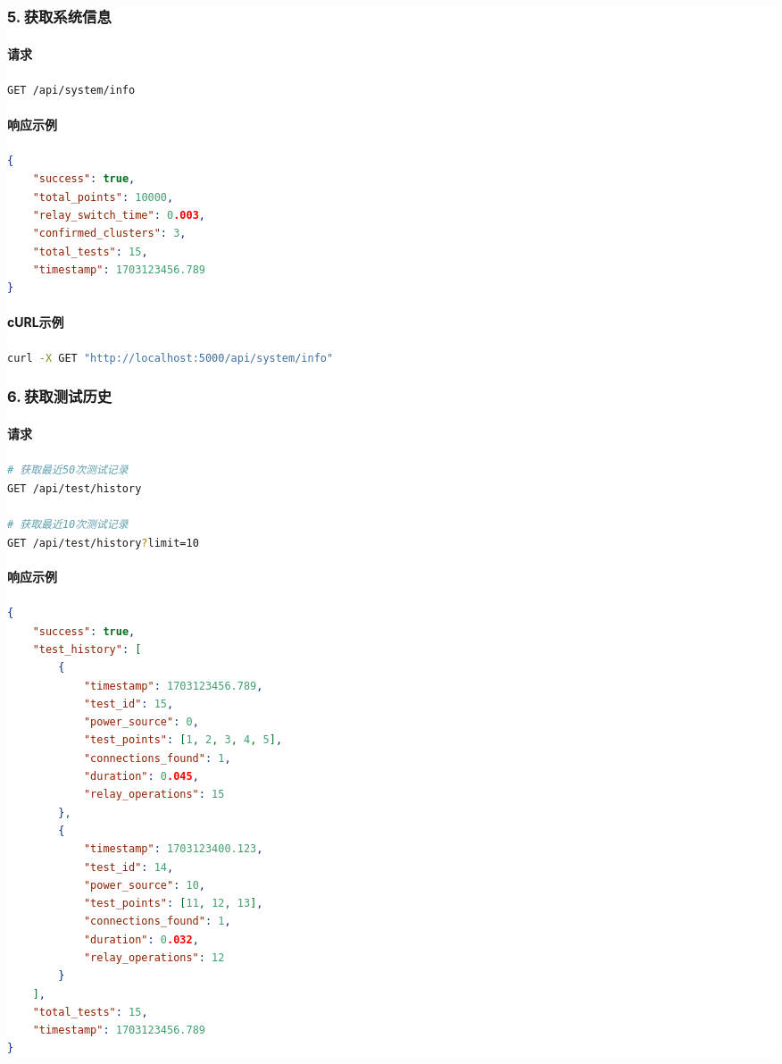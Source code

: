 ### 5. 获取系统信息

#### 请求
```bash
GET /api/system/info
```

#### 响应示例
```json
{
    "success": true,
    "total_points": 10000,
    "relay_switch_time": 0.003,
    "confirmed_clusters": 3,
    "total_tests": 15,
    "timestamp": 1703123456.789
}
```

#### cURL示例
```bash
curl -X GET "http://localhost:5000/api/system/info"
```

### 6. 获取测试历史

#### 请求
```bash
# 获取最近50次测试记录
GET /api/test/history

# 获取最近10次测试记录
GET /api/test/history?limit=10
```

#### 响应示例
```json
{
    "success": true,
    "test_history": [
        {
            "timestamp": 1703123456.789,
            "test_id": 15,
            "power_source": 0,
            "test_points": [1, 2, 3, 4, 5],
            "connections_found": 1,
            "duration": 0.045,
            "relay_operations": 15
        },
        {
            "timestamp": 1703123400.123,
            "test_id": 14,
            "power_source": 10,
            "test_points": [11, 12, 13],
            "connections_found": 1,
            "duration": 0.032,
            "relay_operations": 12
        }
    ],
    "total_tests": 15,
    "timestamp": 1703123456.789
}
```
